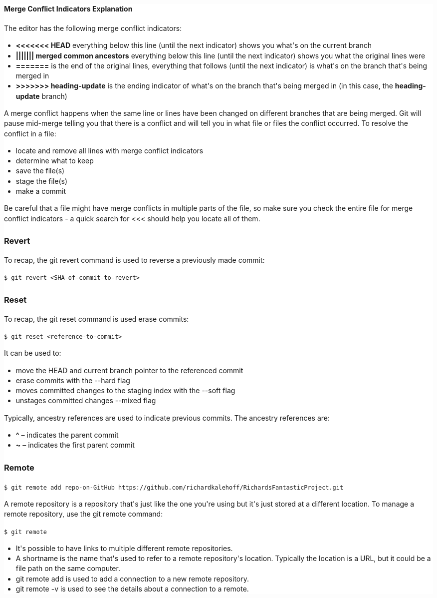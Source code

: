 #### Merge Conflict Indicators Explanation
The editor has the following merge conflict indicators:

- __<<<<<<< HEAD__ everything below this line (until the next indicator) shows you what's on the current branch
- __||||||| merged common ancestors__ everything below this line (until the next indicator) shows you what the original lines were
- __=======__ is the end of the original lines, everything that follows (until the next indicator) is what's on the branch that's being merged in
- __>>>>>>> heading-update__ is the ending indicator of what's on the branch that's being merged in (in this case, the __heading-update__ branch)

A merge conflict happens when the same line or lines have been changed on different branches that are being merged. Git will pause mid-merge telling you that there is a conflict and will tell you in what file or files the conflict occurred. To resolve the conflict in a file:  

- locate and remove all lines with merge conflict indicators
- determine what to keep
- save the file(s)
- stage the file(s)
- make a commit

Be careful that a file might have merge conflicts in multiple parts of the file, so make sure you check the entire file for merge conflict indicators - a quick search for <<< should help you locate all of them.

### Revert 
To recap, the git revert command is used to reverse a previously made commit:
```
$ git revert <SHA-of-commit-to-revert>
```

### Reset 
To recap, the git reset command is used erase commits:
```
$ git reset <reference-to-commit>
```
It can be used to:

- move the HEAD and current branch pointer to the referenced commit
- erase commits with the --hard flag
- moves committed changes to the staging index with the --soft flag
- unstages committed changes --mixed flag  

Typically, ancestry references are used to indicate previous commits. The ancestry references are:   

- __^__ – indicates the parent commit
- __~__ – indicates the first parent commit

### Remote
```
$ git remote add repo-on-GitHub https://github.com/richardkalehoff/RichardsFantasticProject.git
```

A remote repository is a repository that's just like the one you're using but it's just stored at a different location. To manage a remote repository, use the git remote command:
```
$ git remote
```
- It's possible to have links to multiple different remote repositories.  
- A shortname is the name that's used to refer to a remote repository's location. Typically the location is a URL, but it could be a file path on the same computer.  
- git remote add is used to add a connection to a new remote repository.  
- git remote -v is used to see the details about a connection to a remote.  
  